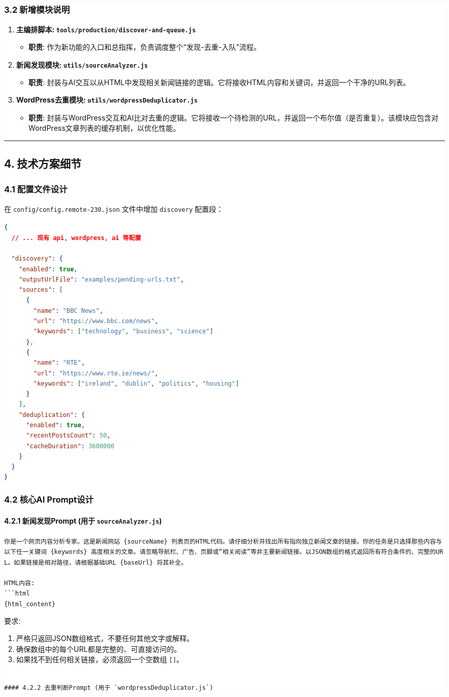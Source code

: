 ### 3.2 新增模块说明

1.  **主编排脚本: `tools/production/discover-and-queue.js`**
    *   **职责**: 作为新功能的入口和总指挥，负责调度整个“发现-去重-入队”流程。

2.  **新闻发现模块: `utils/sourceAnalyzer.js`**
    *   **职责**: 封装与AI交互以从HTML中发现相关新闻链接的逻辑。它将接收HTML内容和关键词，并返回一个干净的URL列表。

3.  **WordPress去重模块: `utils/wordpressDeduplicator.js`**
    *   **职责**: 封装与WordPress交互和AI比对去重的逻辑。它将接收一个待检测的URL，并返回一个布尔值（是否重复）。该模块应包含对WordPress文章列表的缓存机制，以优化性能。

---

## 4. 技术方案细节

### 4.1 配置文件设计
在 `config/config.remote-230.json` 文件中增加 `discovery` 配置段：

```json
{
  // ... 现有 api, wordpress, ai 等配置
  
  "discovery": {
    "enabled": true,
    "outputUrlFile": "examples/pending-urls.txt",
    "sources": [
      {
        "name": "BBC News",
        "url": "https://www.bbc.com/news",
        "keywords": ["technology", "business", "science"]
      },
      {
        "name": "RTE",
        "url": "https://www.rte.ie/news/",
        "keywords": ["ireland", "dublin", "politics", "housing"]
      }
    ],
    "deduplication": {
      "enabled": true,
      "recentPostsCount": 50,
      "cacheDuration": 3600000
    }
  }
}
```

### 4.2 核心AI Prompt设计

#### 4.2.1 新闻发现Prompt (用于 `sourceAnalyzer.js`)
```
你是一个网页内容分析专家。这是新闻网站 {sourceName} 列表页的HTML代码。请仔细分析并找出所有指向独立新闻文章的链接。你的任务是只选择那些内容与以下任一关键词 {keywords} 高度相关的文章。请忽略导航栏、广告、页脚或“相关阅读”等非主要新闻链接。以JSON数组的格式返回所有符合条件的、完整的URL。如果链接是相对路径，请根据基础URL {baseUrl} 将其补全。

HTML内容:
```html
{html_content}
```
要求:
1. 严格只返回JSON数组格式，不要任何其他文字或解释。
2. 确保数组中的每个URL都是完整的、可直接访问的。
3. 如果找不到任何相关链接，必须返回一个空数组 `[]`。
```

#### 4.2.2 去重判断Prompt (用于 `wordpressDeduplicator.js`)
```